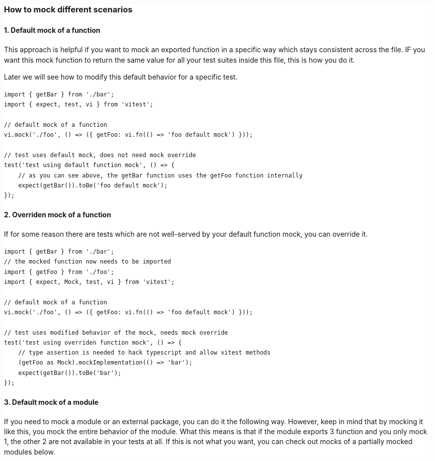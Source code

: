 ### How to mock different scenarios

#### 1. Default mock of a function

This approach is helpful if you want to mock an exported function in a specific way which stays consistent across the file. IF you want this mock function to return the same value for all your test suites inside this file, this is how you do it.

Later we will see how to modify this default behavior for a specific test.

```tsx
import { getBar } from './bar';
import { expect, test, vi } from 'vitest';

// default mock of a function
vi.mock('./foo', () => ({ getFoo: vi.fn(() => 'foo default mock') }));

// test uses default mock, does not need mock override
test('test using default function mock', () => {
    // as you can see above, the getBar function uses the getFoo function internally
    expect(getBar()).toBe('foo default mock');
});
```

#### 2. Overriden mock of a function

If for some reason there are tests which are not well-served by your default function mock, you can override it.

```tsx
import { getBar } from './bar';
// the mocked function now needs to be imported
import { getFoo } from './foo';
import { expect, Mock, test, vi } from 'vitest';

// default mock of a function
vi.mock('./foo', () => ({ getFoo: vi.fn(() => 'foo default mock') }));

// test uses modified behavior of the mock, needs mock override
test('test using overriden function mock', () => {
    // type assertion is needed to hack typescript and allow vitest methods
    (getFoo as Mock).mockImplementation(() => 'bar');
    expect(getBar()).toBe('bar');
});
```

#### 3. Default mock of a module

If you need to mock a module or an external package, you can do it the following way. However, keep in mind that by mocking it like this, you mock the entire behavior of the module. What this means is that if the module exports 3 function and you only mock 1, the other 2 are not available in your tests at all. If this is not what you want, you can check out mocks of a partially mocked modules below.

